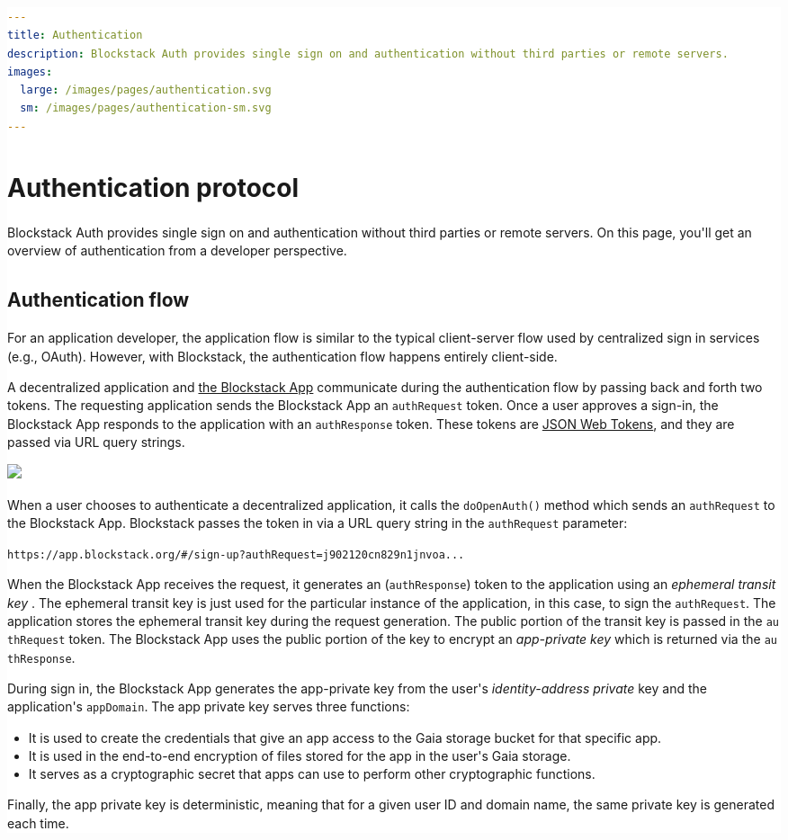 ```yaml
---
title: Authentication
description: Blockstack Auth provides single sign on and authentication without third parties or remote servers.
images:
  large: /images/pages/authentication.svg
  sm: /images/pages/authentication-sm.svg
---
```


# Authentication protocol

Blockstack Auth provides single sign on and authentication without third parties or remote servers.
On this page, you'll get an overview of authentication from a developer perspective.

## Authentication flow

For an application developer, the application flow is similar to the typical client-server flow used by centralized sign in services (e.g., OAuth). However, with Blockstack, the authentication flow happens entirely client-side.

A decentralized application and [the Blockstack App](https://github.com/blockstack/ux/tree/master/packages/app) communicate during the authentication flow by passing back and forth two tokens. The requesting application sends the Blockstack App an `authRequest` token. Once a user approves a sign-in, the Blockstack App responds to the application with an `authResponse` token. These tokens are <a href="https://jwt.io/" target="\_blank">JSON Web Tokens</a>, and they are passed via URL query strings.

![](/images/app-sign-in.png)

When a user chooses to authenticate a decentralized application, it calls the `doOpenAuth()` method which sends an `authRequest` to the Blockstack App. Blockstack passes the token in via a URL query string in the `authRequest` parameter:

`https://app.blockstack.org/#/sign-up?authRequest=j902120cn829n1jnvoa...`

When the Blockstack App receives the request, it generates an (`authResponse`) token to the application using an _ephemeral transit key_ . The ephemeral transit key is just used for the particular instance of the application, in this case, to sign the `authRequest`. The application stores the ephemeral transit key during the request generation. The public portion of the transit key is passed in the `authRequest` token. The Blockstack App uses the public portion of the key to encrypt an _app-private key_ which is returned via the `authResponse`.

During sign in, the Blockstack App generates the app-private key from the user's _identity-address private_ key and the application's `appDomain`. The app private key serves three functions:

- It is used to create the credentials that give an app access to the Gaia storage bucket for that specific app.
- It is used in the end-to-end encryption of files stored for the app in the user's Gaia storage.
- It serves as a cryptographic secret that apps can use to perform other cryptographic functions.

Finally, the app private key is deterministic, meaning that for a given user ID and domain name, the same private key is generated each time.

